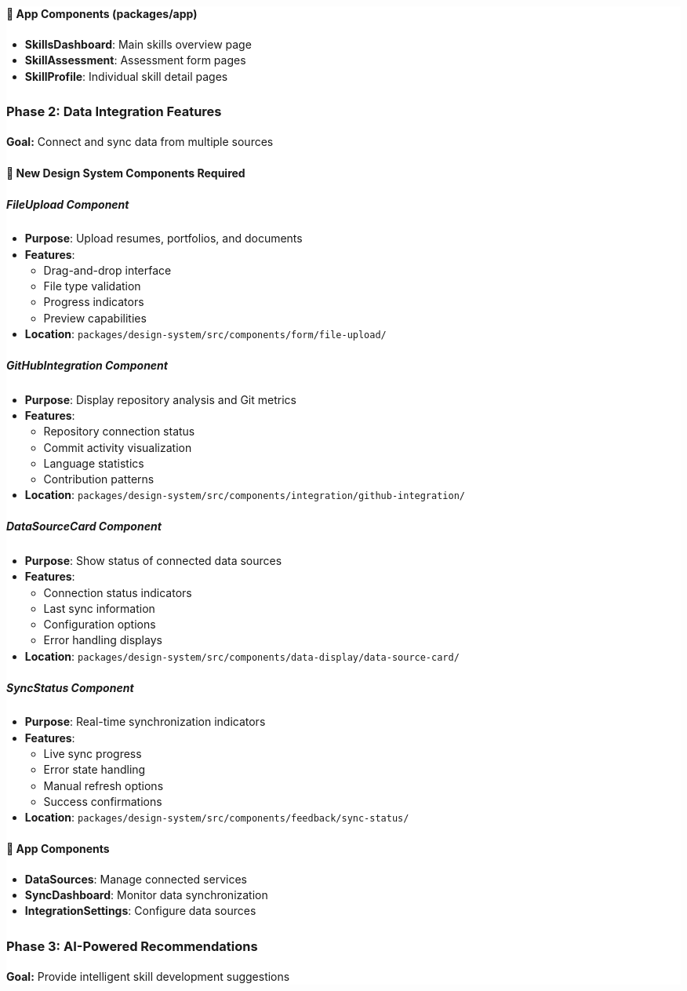 #### 📱 App Components (packages/app)
- **SkillsDashboard**: Main skills overview page
- **SkillAssessment**: Assessment form pages
- **SkillProfile**: Individual skill detail pages

### Phase 2: Data Integration Features
**Goal:** Connect and sync data from multiple sources

#### 🎨 New Design System Components Required

##### FileUpload Component
- **Purpose**: Upload resumes, portfolios, and documents
- **Features**:
  - Drag-and-drop interface
  - File type validation
  - Progress indicators
  - Preview capabilities
- **Location**: `packages/design-system/src/components/form/file-upload/`

##### GitHubIntegration Component
- **Purpose**: Display repository analysis and Git metrics
- **Features**:
  - Repository connection status
  - Commit activity visualization
  - Language statistics
  - Contribution patterns
- **Location**: `packages/design-system/src/components/integration/github-integration/`

##### DataSourceCard Component
- **Purpose**: Show status of connected data sources
- **Features**:
  - Connection status indicators
  - Last sync information
  - Configuration options
  - Error handling displays
- **Location**: `packages/design-system/src/components/data-display/data-source-card/`

##### SyncStatus Component
- **Purpose**: Real-time synchronization indicators
- **Features**:
  - Live sync progress
  - Error state handling
  - Manual refresh options
  - Success confirmations
- **Location**: `packages/design-system/src/components/feedback/sync-status/`

#### 📱 App Components
- **DataSources**: Manage connected services
- **SyncDashboard**: Monitor data synchronization
- **IntegrationSettings**: Configure data sources

### Phase 3: AI-Powered Recommendations
**Goal:** Provide intelligent skill development suggestions
